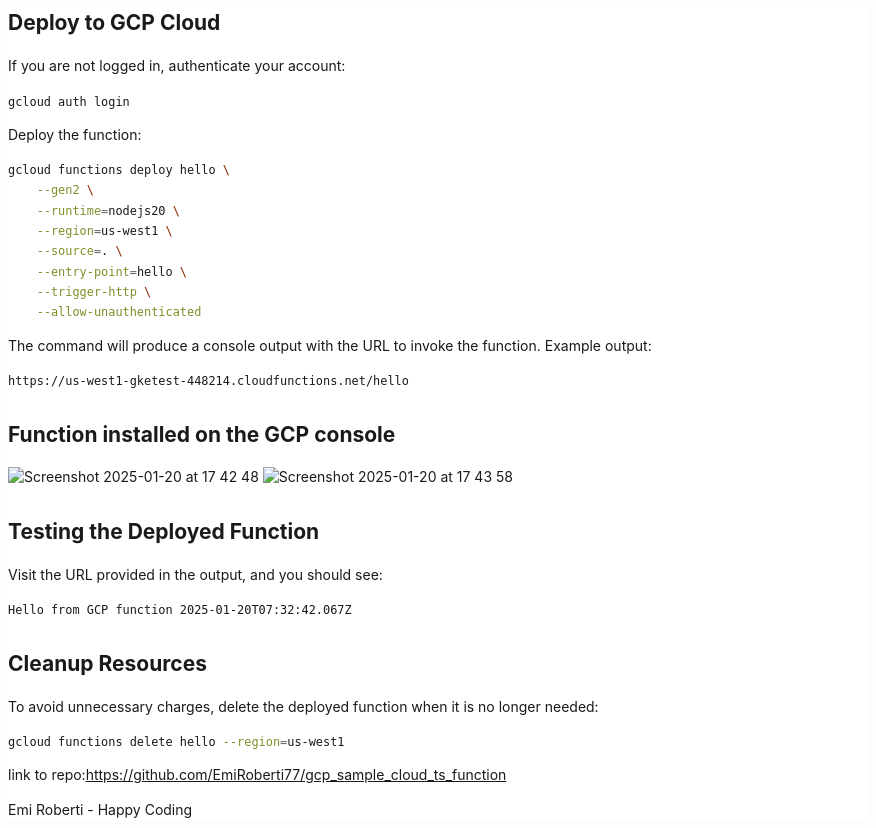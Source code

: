 ## Deploy to GCP Cloud

If you are not logged in, authenticate your account:

```bash
gcloud auth login
```

Deploy the function:

```bash
gcloud functions deploy hello \
    --gen2 \
    --runtime=nodejs20 \
    --region=us-west1 \
    --source=. \
    --entry-point=hello \
    --trigger-http \
    --allow-unauthenticated
```

The command will produce a console output with the URL to invoke the function. Example output:

```bash
https://us-west1-gketest-448214.cloudfunctions.net/hello
```

## Function installed on the GCP console

<img width="970" alt="Screenshot 2025-01-20 at 17 42 48" src="https://github.com/user-attachments/assets/d010def1-78d2-4800-9347-697bd27e279b" />

<img width="986" alt="Screenshot 2025-01-20 at 17 43 58" src="https://github.com/user-attachments/assets/2606fffb-0cb2-4287-a6bc-04352579f27b" />

## Testing the Deployed Function

Visit the URL provided in the output, and you should see:

```bash
Hello from GCP function 2025-01-20T07:32:42.067Z
```

## Cleanup Resources

To avoid unnecessary charges, delete the deployed function when it is no longer needed:

```bash
gcloud functions delete hello --region=us-west1
```

link to repo:https://github.com/EmiRoberti77/gcp_sample_cloud_ts_function

Emi Roberti - Happy Coding
